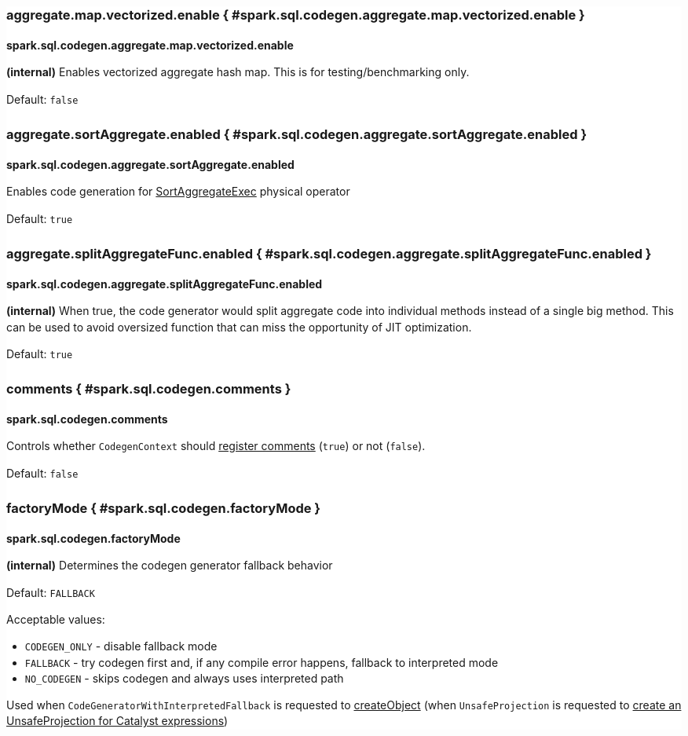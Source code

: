 ### aggregate.map.vectorized.enable { #spark.sql.codegen.aggregate.map.vectorized.enable }

**spark.sql.codegen.aggregate.map.vectorized.enable**

**(internal)** Enables vectorized aggregate hash map. This is for testing/benchmarking only.

Default: `false`

### <span id="ENABLE_SORT_AGGREGATE_CODEGEN"> aggregate.sortAggregate.enabled { #spark.sql.codegen.aggregate.sortAggregate.enabled }

**spark.sql.codegen.aggregate.sortAggregate.enabled**

Enables code generation for [SortAggregateExec](physical-operators/SortAggregateExec.md#supportCodegen) physical operator

Default: `true`

### aggregate.splitAggregateFunc.enabled { #spark.sql.codegen.aggregate.splitAggregateFunc.enabled }

**spark.sql.codegen.aggregate.splitAggregateFunc.enabled**

**(internal)** When true, the code generator would split aggregate code into individual methods instead of a single big method. This can be used to avoid oversized function that can miss the opportunity of JIT optimization.

Default: `true`

### comments { #spark.sql.codegen.comments }

**spark.sql.codegen.comments**

Controls whether `CodegenContext` should [register comments](physical-operators/CodegenSupport.md#registerComment) (`true`) or not (`false`).

Default: `false`

### factoryMode { #spark.sql.codegen.factoryMode }

**spark.sql.codegen.factoryMode**

**(internal)** Determines the codegen generator fallback behavior

Default: `FALLBACK`

Acceptable values:

* `CODEGEN_ONLY` - disable fallback mode
* `FALLBACK` - try codegen first and, if any compile error happens, fallback to interpreted mode
* `NO_CODEGEN` - skips codegen and always uses interpreted path

Used when `CodeGeneratorWithInterpretedFallback` is requested to [createObject](expressions/CodeGeneratorWithInterpretedFallback.md#createObject) (when `UnsafeProjection` is requested to [create an UnsafeProjection for Catalyst expressions](expressions/UnsafeProjection.md#create))

